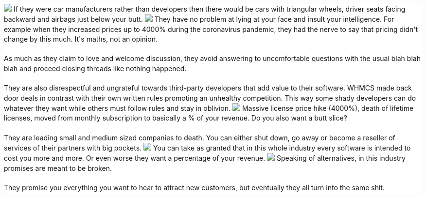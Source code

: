  <tr>
  <td width="300" align="center">
   <img src="https://katamaze.com/modules/addons/Mercury/uploads/files/Blog/3c3e3a81cf0ca6e2aeb59bfb6d4be904/whmcs-ease-of-use.jpg"/>
  </td>
  <td>
   If they were car manufacturers rather than developers then there would be cars with triangular wheels, driver seats facing backward and airbags just below your butt.
  </td>
 </tr>
 <tr>
  <td width="300" align="center">
   <img src="https://katamaze.com/modules/addons/Mercury/uploads/files/Blog/3c3e3a81cf0ca6e2aeb59bfb6d4be904/passive-aggressive-communication-by-whmcs.jpg"/>
  </td>
  <td>
   They have no problem at lying at your face and insult your intelligence. For example when they increased prices up to 4000% during the coronavirus pandemic, they had the nerve to say that pricing didn't change by this much. It's maths, not an opinion.<br><br>
   As much as they claim to love and welcome discussion, they avoid answering to uncomfortable questions with the usual blah blah blah and proceed closing threads like nothing happened.<br><br>
   They are also disrespectful and ungrateful towards third-party developers that add value to their software. WHMCS made back door deals in contrast with their own written rules promoting an unhealthy competition. This way some shady developers can do whatever they want while others must follow rules and stay in oblivion.
  </td>
 </tr>
 <tr>
  <td width="300" align="center">
   <img src="https://katamaze.com/modules/addons/Mercury/uploads/files/Blog/3c3e3a81cf0ca6e2aeb59bfb6d4be904/whmcs-taxing-customers.jpg"/>
  </td>
  <td>
   Massive license price hike (4000%), death of lifetime licenses, moved from monthly subscription to basically a % of your revenue. Do you also want a butt slice?<br><br>
   They are leading small and medium sized companies to death. You can either shut down, go away or become a reseller of services of their partners with big pockets.
  </td>
 </tr>
 <tr>
  <td width="300" align="center">
   <img src="https://katamaze.com/modules/addons/Mercury/uploads/files/Blog/3c3e3a81cf0ca6e2aeb59bfb6d4be904/whmcs-the-future-hosting-industry.jpg"/>
  </td>
  <td>
   You can take as granted that in this whole industry every software is intended to cost you more and more. Or even worse they want a percentage of your revenue.
  </td>
 </tr>
 <tr>
  <td width="300" align="center">
   <img src="https://katamaze.com/modules/addons/Mercury/uploads/files/Blog/3c3e3a81cf0ca6e2aeb59bfb6d4be904/whmcs-blesta-hostbill-clientexec-ubersmith.jpg"/>
  </td>
  <td>
   Speaking of alternatives, in this industry promises are meant to be broken.<br><br>
   They promise you everything you want to hear to attract new customers, but eventually they all turn into the same shit.
  </td>
 </tr>
</table>
